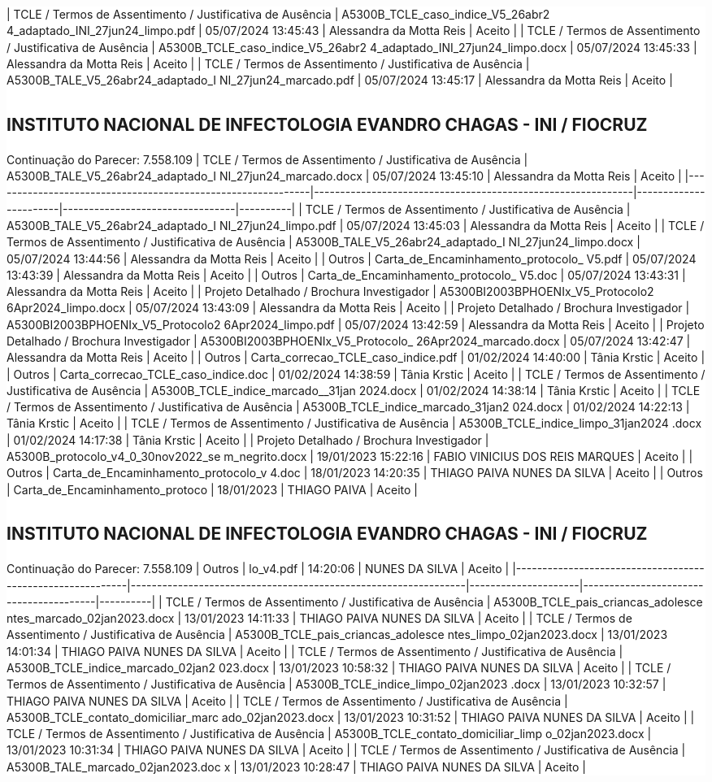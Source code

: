 | TCLE / Termos de Assentimento / Justificativa de Ausência | A5300B_TCLE_caso_indice_V5_26abr2 4_adaptado_INI_27jun24_limpo.pdf                      | 05/07/2024 13:45:43   | Alessandra da Motta Reis   | Aceito   |
| TCLE / Termos de Assentimento / Justificativa de Ausência | A5300B_TCLE_caso_indice_V5_26abr2 4_adaptado_INI_27jun24_limpo.docx                     | 05/07/2024 13:45:33   | Alessandra da Motta Reis   | Aceito   |
| TCLE / Termos de Assentimento / Justificativa de Ausência | A5300B_TALE_V5_26abr24_adaptado_I NI_27jun24_marcado.pdf                                | 05/07/2024 13:45:17   | Alessandra da Motta Reis   | Aceito   |

## INSTITUTO NACIONAL DE INFECTOLOGIA EVANDRO CHAGAS - INI / FIOCRUZ

Continuação do Parecer: 7.558.109
| TCLE / Termos de Assentimento / Justificativa de Ausência   | A5300B_TALE_V5_26abr24_adaptado_I NI_27jun24_marcado.docx   | 05/07/2024 13:45:10   | Alessandra da Motta Reis        | Aceito   |
|-------------------------------------------------------------|-------------------------------------------------------------|-----------------------|---------------------------------|----------|
| TCLE / Termos de Assentimento / Justificativa de Ausência   | A5300B_TALE_V5_26abr24_adaptado_I NI_27jun24_limpo.pdf      | 05/07/2024 13:45:03   | Alessandra da Motta Reis        | Aceito   |
| TCLE / Termos de Assentimento / Justificativa de Ausência   | A5300B_TALE_V5_26abr24_adaptado_I NI_27jun24_limpo.docx     | 05/07/2024 13:44:56   | Alessandra da Motta Reis        | Aceito   |
| Outros                                                      | Carta_de_Encaminhamento_protocolo_ V5.pdf                   | 05/07/2024 13:43:39   | Alessandra da Motta Reis        | Aceito   |
| Outros                                                      | Carta_de_Encaminhamento_protocolo_ V5.doc                   | 05/07/2024 13:43:31   | Alessandra da Motta Reis        | Aceito   |
| Projeto Detalhado / Brochura Investigador                   | A5300BI2003BPHOENIx_V5_Protocolo2 6Apr2024_limpo.docx       | 05/07/2024 13:43:09   | Alessandra da Motta Reis        | Aceito   |
| Projeto Detalhado / Brochura Investigador                   | A5300BI2003BPHOENIx_V5_Protocolo2 6Apr2024_limpo.pdf        | 05/07/2024 13:42:59   | Alessandra da Motta Reis        | Aceito   |
| Projeto Detalhado / Brochura Investigador                   | A5300BI2003BPHOENIx_V5_Protocolo_ 26Apr2024_marcado.docx    | 05/07/2024 13:42:47   | Alessandra da Motta Reis        | Aceito   |
| Outros                                                      | Carta_correcao_TCLE_caso_indice.pdf                         | 01/02/2024 14:40:00   | Tânia Krstic                    | Aceito   |
| Outros                                                      | Carta_correcao_TCLE_caso_indice.doc                         | 01/02/2024 14:38:59   | Tânia Krstic                    | Aceito   |
| TCLE / Termos de Assentimento / Justificativa de Ausência   | A5300B_TCLE_indice_marcado__31jan 2024.docx                 | 01/02/2024 14:38:14   | Tânia Krstic                    | Aceito   |
| TCLE / Termos de Assentimento / Justificativa de Ausência   | A5300B_TCLE_indice_marcado_31jan2 024.docx                  | 01/02/2024 14:22:13   | Tânia Krstic                    | Aceito   |
| TCLE / Termos de Assentimento / Justificativa de Ausência   | A5300B_TCLE_indice_limpo_31jan2024 .docx                    | 01/02/2024 14:17:38   | Tânia Krstic                    | Aceito   |
| Projeto Detalhado / Brochura Investigador                   | A5300B_protocolo_v4_0_30nov2022_se m_negrito.docx           | 19/01/2023 15:22:16   | FABIO VINICIUS DOS REIS MARQUES | Aceito   |
| Outros                                                      | Carta_de_Encaminhamento_protocolo_v 4.doc                   | 18/01/2023 14:20:35   | THIAGO PAIVA NUNES DA SILVA     | Aceito   |
| Outros                                                      | Carta_de_Encaminhamento_protoco                             | 18/01/2023            | THIAGO PAIVA                    | Aceito   |

## INSTITUTO NACIONAL DE INFECTOLOGIA EVANDRO CHAGAS - INI / FIOCRUZ

Continuação do Parecer: 7.558.109
| Outros                                                    | lo_v4.pdf                                                      | 14:20:06            | NUNES DA SILVA                         | Aceito   |
|-----------------------------------------------------------|----------------------------------------------------------------|---------------------|----------------------------------------|----------|
| TCLE / Termos de Assentimento / Justificativa de Ausência | A5300B_TCLE_pais_criancas_adolesce ntes_marcado_02jan2023.docx | 13/01/2023 14:11:33 | THIAGO PAIVA NUNES DA SILVA            | Aceito   |
| TCLE / Termos de Assentimento / Justificativa de Ausência | A5300B_TCLE_pais_criancas_adolesce ntes_limpo_02jan2023.docx   | 13/01/2023 14:01:34 | THIAGO PAIVA NUNES DA SILVA            | Aceito   |
| TCLE / Termos de Assentimento / Justificativa de Ausência | A5300B_TCLE_indice_marcado_02jan2 023.docx                     | 13/01/2023 10:58:32 | THIAGO PAIVA NUNES DA SILVA            | Aceito   |
| TCLE / Termos de Assentimento / Justificativa de Ausência | A5300B_TCLE_indice_limpo_02jan2023 .docx                       | 13/01/2023 10:32:57 | THIAGO PAIVA NUNES DA SILVA            | Aceito   |
| TCLE / Termos de Assentimento / Justificativa de Ausência | A5300B_TCLE_contato_domiciliar_marc ado_02jan2023.docx         | 13/01/2023 10:31:52 | THIAGO PAIVA NUNES DA SILVA            | Aceito   |
| TCLE / Termos de Assentimento / Justificativa de Ausência | A5300B_TCLE_contato_domiciliar_limp o_02jan2023.docx           | 13/01/2023 10:31:34 | THIAGO PAIVA NUNES DA SILVA            | Aceito   |
| TCLE / Termos de Assentimento / Justificativa de Ausência | A5300B_TALE_marcado_02jan2023.doc x                            | 13/01/2023 10:28:47 | THIAGO PAIVA NUNES DA SILVA            | Aceito   |